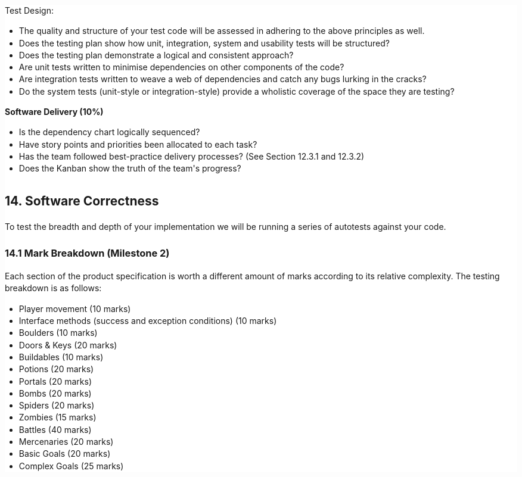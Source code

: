Test Design:
- The quality and structure of your test code will be assessed in adhering to the above principles as well.
- Does the testing plan show how unit, integration, system and usability tests will be structured?
- Does the testing plan demonstrate a logical and consistent approach?
- Are unit tests written to minimise dependencies on other components of the code?
- Are integration tests written to weave a web of dependencies and catch any bugs lurking in the cracks?
- Do the system tests (unit-style or integration-style) provide a wholistic coverage of the space they are testing?

</td>
</tr>
<tr>
<td>

**Software Delivery (10%)**

</td>
<td>

- Is the dependency chart logically sequenced?
- Have story points and priorities been allocated to each task?
- Has the team followed best-practice delivery processes? (See Section 12.3.1 and 12.3.2)
- Does the Kanban show the truth of the team's progress?

</td>
</tr>
</table>


## 14. Software Correctness

To test the breadth and depth of your implementation we will be running a series of autotests against your code.

### 14.1 Mark Breakdown (Milestone 2)

Each section of the product specification is worth a different amount of marks according to its relative complexity. The testing breakdown is as follows:
* Player movement (10 marks)
* Interface methods (success and exception conditions) (10 marks)
* Boulders (10 marks)
* Doors & Keys (20 marks)
* Buildables (10 marks)
* Potions (20 marks)
* Portals (20 marks)
* Bombs (20 marks)
* Spiders (20 marks)
* Zombies (15 marks)
* Battles (40 marks)
* Mercenaries (20 marks)
* Basic Goals (20 marks)
* Complex Goals (25 marks)
